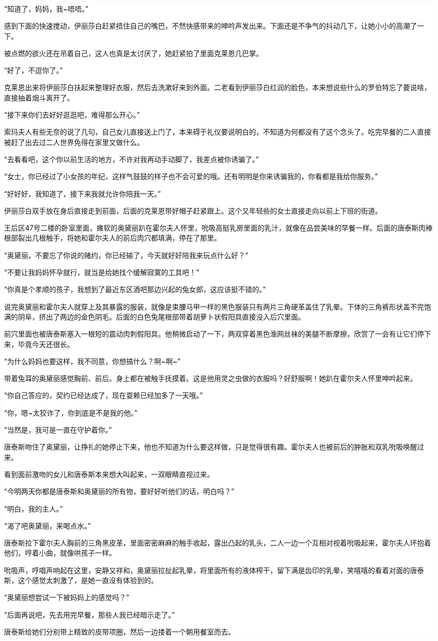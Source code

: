 “知道了，妈妈，我~唔唔。”

感到下面的快速搅动，伊丽莎白赶紧捂住自己的嘴巴，不然快感带来的呻吟声发出来。下面还是不争气的抖动几下，让她小小的高潮了一下。

被点燃的欲火还在吊着自己，这人也真是太讨厌了，她赶紧拍了里面克莱恩几巴掌。

“好了，不逗你了。”

克莱恩出来将伊丽莎白扶起来整理好衣服，然后去洗漱好来到外面。二老看到伊丽莎白红润的脸色，本来想说些什么的罗伯特忘了要说啥，直接抽着烟斗离开了。

“接下来你们去好好逛逛吧，难得那么开心。”

索玛夫人有些无奈的说了几句，自己女儿直接送上门了，本来碍于礼仪要说明白的，不知道为何都没有了这个念头了。吃完早餐的二人直接被赶了出去过二人世界免得在家里又做什么。

“去看看吧，这个你以前生活的地方，不许对我再动手动脚了，我差点被你诱骗了。”

“女士，你已经过了小女孩的年纪，这样气鼓鼓的样子也不会可爱的哦。还有明明是你来诱骗我的，你看都是我给你服务。”

“好好好，我知道了，接下来我就允许你陪我一天。”

伊丽莎白双手放在身后直接走到前面，后面的克莱恩带好帽子赶紧跟上。这个又年轻些的女士直接走向以前上下班的街道。

王后区47号二楼的卧室里面，瘫软的奥黛丽趴在霍尔夫人怀里，吮吸高挺乳房里面的乳汁，就像在品尝美味的早餐一样。后面的唐泰斯肉棒根部裂出几根触手，将她和霍尔夫人的前后肉穴都填满，停在了那里。

“奥黛丽，不要忘了你说的赌约，你已经输了，今天就好好陪我来玩点什么好？”

“不要让我妈妈怀孕就行，就当是给她找个缓解寂寞的工具吧！”

“你真是个孝顺的孩子，我想到了最近东区酒吧那边兴起的兔女郎，这应该挺不错的。”

说完奥黛丽和霍尔夫人就穿上及其暴露的服装，就像是束腰马甲一样的黑色服装只有两片三角硬革盖住了乳晕。下体的三角裤形状盖不完饱满的阴阜，挤出了两边的金色阴毛。后面的白色兔尾根部带着胡萝卜状假阳具直接没入后穴里面。

前穴里面也被唐泰斯塞入一根短的震动肉刺假阳具。他稍微启动了一下，两双穿着黑色渔网丝袜的美腿不断摩擦，欣赏了一会有让它们停下来，毕竟今天还很长。

“为什么妈妈也要这样，我不同意，你想搞什么？啊~啊~”

带着兔耳的奥黛丽感觉胸前、前后。身上都在被触手抚摸着。这是他用灵之虫做的衣服吗？好舒服啊！她趴在霍尔夫人怀里呻吟起来。

“你自己答应的，契约已经达成了，现在耍赖已经加多了一天哦。”

“你，嗯~太狡诈了，你到底是不是我的他。”

“当然是，我可是一直在守护着你。”

唐泰斯吻住了奥黛丽，让挣扎的她停止下来，他也不知道为什么要这样做，只是觉得很有趣。霍尔夫人也被前后的肿胀和双乳吮吸唤醒过来。

看到面前激吻的女儿和唐泰斯本来想大叫起来，一双眼睛直视过来。

“今明两天你都是唐泰斯和奥黛丽的所有物，要好好听他们的话，明白吗？”

“明白，我的主人。”

“渴了吧奥黛丽，来喝点水。”

唐泰斯拉下霍尔夫人胸前的三角黑皮革，里面密密麻麻的触手收起，露出凸起的乳头，二人一边一个互相对视着吮吸起来，霍尔夫人环抱着他们，哼着小曲，就像哄孩子一样。

吮吸声，哼唱声响起在这里，安静又祥和，奥黛丽拉扯起乳晕，将里面所有的液体榨干，留下满是齿印的乳晕，笑嘻嘻的看着对面的唐泰斯，这个感觉太刺激了，是她一直没有体验到的。

“奥黛丽想尝试一下被妈妈上的感觉吗？”

“后面再说吧，先去用完早餐，那些人我已经暗示走了。”

唐泰斯给她们分别带上精致的皮带项圈，然后一边搂着一个朝用餐室而去。
